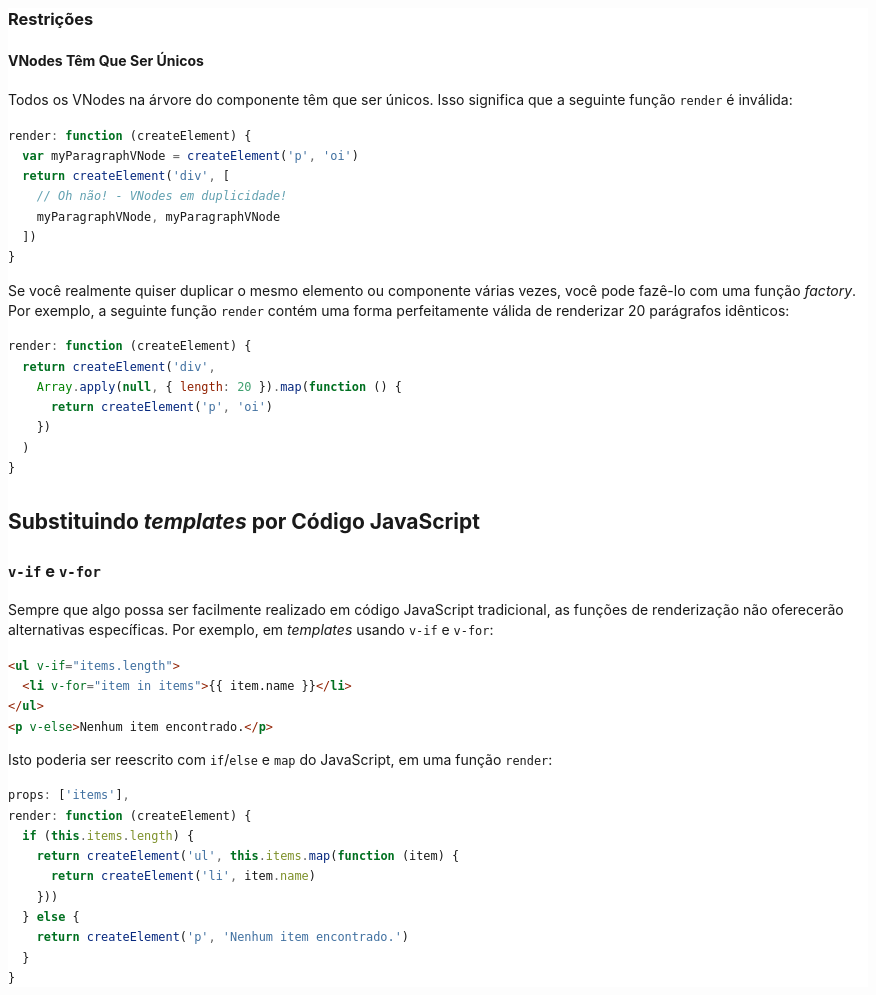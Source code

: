 ### Restrições

#### VNodes Têm Que Ser Únicos

Todos os VNodes na árvore do componente têm que ser únicos. Isso significa que a seguinte função `render` é inválida:

``` js
render: function (createElement) {
  var myParagraphVNode = createElement('p', 'oi')
  return createElement('div', [
    // Oh não! - VNodes em duplicidade!
    myParagraphVNode, myParagraphVNode
  ])
}
```

Se você realmente quiser duplicar o mesmo elemento ou componente várias vezes, você pode fazê-lo com uma função _factory_. Por exemplo, a seguinte função `render` contém uma forma perfeitamente válida de renderizar 20 parágrafos idênticos:

``` js
render: function (createElement) {
  return createElement('div',
    Array.apply(null, { length: 20 }).map(function () {
      return createElement('p', 'oi')
    })
  )
}
```

## Substituindo _templates_ por Código JavaScript

### `v-if` e `v-for`

Sempre que algo possa ser facilmente realizado em código JavaScript tradicional, as funções de renderização não oferecerão alternativas específicas. Por exemplo, em _templates_ usando `v-if` e `v-for`:

``` html
<ul v-if="items.length">
  <li v-for="item in items">{{ item.name }}</li>
</ul>
<p v-else>Nenhum item encontrado.</p>
```

Isto poderia ser reescrito com `if`/`else` e `map` do JavaScript, em uma função `render`:

``` js
props: ['items'],
render: function (createElement) {
  if (this.items.length) {
    return createElement('ul', this.items.map(function (item) {
      return createElement('li', item.name)
    }))
  } else {
    return createElement('p', 'Nenhum item encontrado.')
  }
}
```
